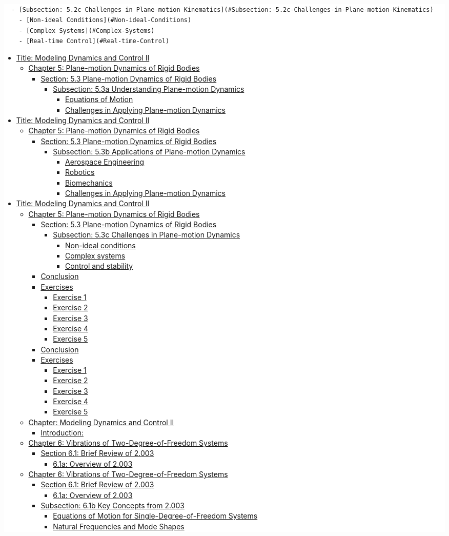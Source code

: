       - [Subsection: 5.2c Challenges in Plane-motion Kinematics](#Subsection:-5.2c-Challenges-in-Plane-motion-Kinematics)
        - [Non-ideal Conditions](#Non-ideal-Conditions)
        - [Complex Systems](#Complex-Systems)
        - [Real-time Control](#Real-time-Control)
- [Title: Modeling Dynamics and Control II](#Title:-Modeling-Dynamics-and-Control-II)
  - [Chapter 5: Plane-motion Dynamics of Rigid Bodies](#Chapter-5:-Plane-motion-Dynamics-of-Rigid-Bodies)
    - [Section: 5.3 Plane-motion Dynamics of Rigid Bodies](#Section:-5.3-Plane-motion-Dynamics-of-Rigid-Bodies)
      - [Subsection: 5.3a Understanding Plane-motion Dynamics](#Subsection:-5.3a-Understanding-Plane-motion-Dynamics)
        - [Equations of Motion](#Equations-of-Motion)
        - [Challenges in Applying Plane-motion Dynamics](#Challenges-in-Applying-Plane-motion-Dynamics)
- [Title: Modeling Dynamics and Control II](#Title:-Modeling-Dynamics-and-Control-II)
  - [Chapter 5: Plane-motion Dynamics of Rigid Bodies](#Chapter-5:-Plane-motion-Dynamics-of-Rigid-Bodies)
    - [Section: 5.3 Plane-motion Dynamics of Rigid Bodies](#Section:-5.3-Plane-motion-Dynamics-of-Rigid-Bodies)
      - [Subsection: 5.3b Applications of Plane-motion Dynamics](#Subsection:-5.3b-Applications-of-Plane-motion-Dynamics)
        - [Aerospace Engineering](#Aerospace-Engineering)
        - [Robotics](#Robotics)
        - [Biomechanics](#Biomechanics)
        - [Challenges in Applying Plane-motion Dynamics](#Challenges-in-Applying-Plane-motion-Dynamics)
- [Title: Modeling Dynamics and Control II](#Title:-Modeling-Dynamics-and-Control-II)
  - [Chapter 5: Plane-motion Dynamics of Rigid Bodies](#Chapter-5:-Plane-motion-Dynamics-of-Rigid-Bodies)
    - [Section: 5.3 Plane-motion Dynamics of Rigid Bodies](#Section:-5.3-Plane-motion-Dynamics-of-Rigid-Bodies)
      - [Subsection: 5.3c Challenges in Plane-motion Dynamics](#Subsection:-5.3c-Challenges-in-Plane-motion-Dynamics)
        - [Non-ideal conditions](#Non-ideal-conditions)
        - [Complex systems](#Complex-systems)
        - [Control and stability](#Control-and-stability)
    - [Conclusion](#Conclusion)
    - [Exercises](#Exercises)
      - [Exercise 1](#Exercise-1)
      - [Exercise 2](#Exercise-2)
      - [Exercise 3](#Exercise-3)
      - [Exercise 4](#Exercise-4)
      - [Exercise 5](#Exercise-5)
    - [Conclusion](#Conclusion)
    - [Exercises](#Exercises)
      - [Exercise 1](#Exercise-1)
      - [Exercise 2](#Exercise-2)
      - [Exercise 3](#Exercise-3)
      - [Exercise 4](#Exercise-4)
      - [Exercise 5](#Exercise-5)
  - [Chapter: Modeling Dynamics and Control II](#Chapter:-Modeling-Dynamics-and-Control-II)
    - [Introduction:](#Introduction:)
  - [Chapter 6: Vibrations of Two-Degree-of-Freedom Systems](#Chapter-6:-Vibrations-of-Two-Degree-of-Freedom-Systems)
    - [Section 6.1: Brief Review of 2.003](#Section-6.1:-Brief-Review-of-2.003)
      - [6.1a: Overview of 2.003](#6.1a:-Overview-of-2.003)
  - [Chapter 6: Vibrations of Two-Degree-of-Freedom Systems](#Chapter-6:-Vibrations-of-Two-Degree-of-Freedom-Systems)
    - [Section 6.1: Brief Review of 2.003](#Section-6.1:-Brief-Review-of-2.003)
      - [6.1a: Overview of 2.003](#6.1a:-Overview-of-2.003)
    - [Subsection: 6.1b Key Concepts from 2.003](#Subsection:-6.1b-Key-Concepts-from-2.003)
      - [Equations of Motion for Single-Degree-of-Freedom Systems](#Equations-of-Motion-for-Single-Degree-of-Freedom-Systems)
      - [Natural Frequencies and Mode Shapes](#Natural-Frequencies-and-Mode-Shapes)
